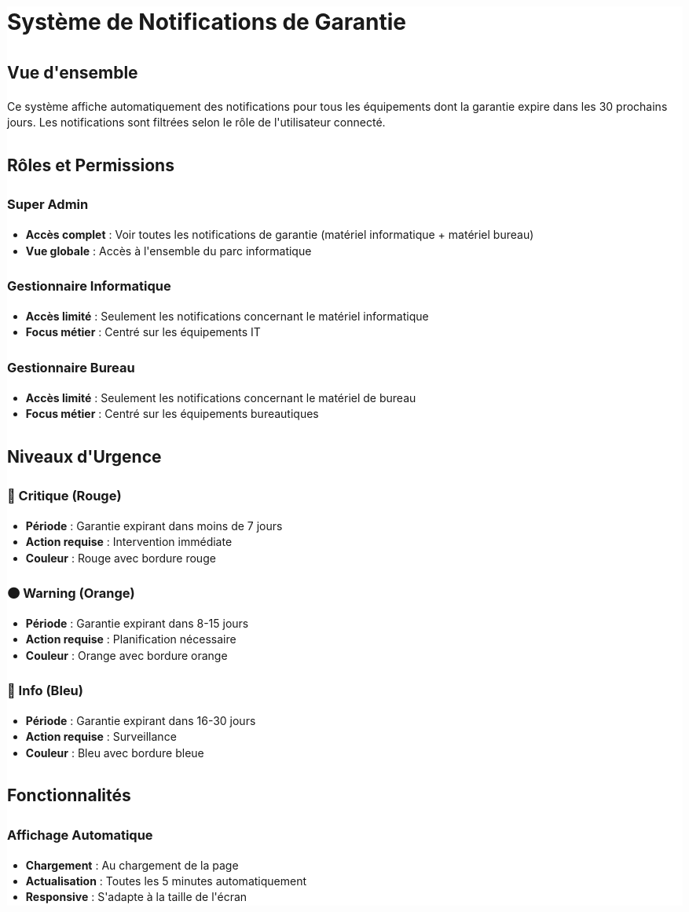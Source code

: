 # Système de Notifications de Garantie

## Vue d'ensemble

Ce système affiche automatiquement des notifications pour tous les équipements dont la garantie expire dans les 30 prochains jours. Les notifications sont filtrées selon le rôle de l'utilisateur connecté.

## Rôles et Permissions

### Super Admin
- **Accès complet** : Voir toutes les notifications de garantie (matériel informatique + matériel bureau)
- **Vue globale** : Accès à l'ensemble du parc informatique

### Gestionnaire Informatique
- **Accès limité** : Seulement les notifications concernant le matériel informatique
- **Focus métier** : Centré sur les équipements IT

### Gestionnaire Bureau
- **Accès limité** : Seulement les notifications concernant le matériel de bureau
- **Focus métier** : Centré sur les équipements bureautiques

## Niveaux d'Urgence

### 🔴 Critique (Rouge)
- **Période** : Garantie expirant dans moins de 7 jours
- **Action requise** : Intervention immédiate
- **Couleur** : Rouge avec bordure rouge

### 🟠 Warning (Orange)
- **Période** : Garantie expirant dans 8-15 jours
- **Action requise** : Planification nécessaire
- **Couleur** : Orange avec bordure orange

### 🔵 Info (Bleu)
- **Période** : Garantie expirant dans 16-30 jours
- **Action requise** : Surveillance
- **Couleur** : Bleu avec bordure bleue

## Fonctionnalités

### Affichage Automatique
- **Chargement** : Au chargement de la page
- **Actualisation** : Toutes les 5 minutes automatiquement
- **Responsive** : S'adapte à la taille de l'écran
